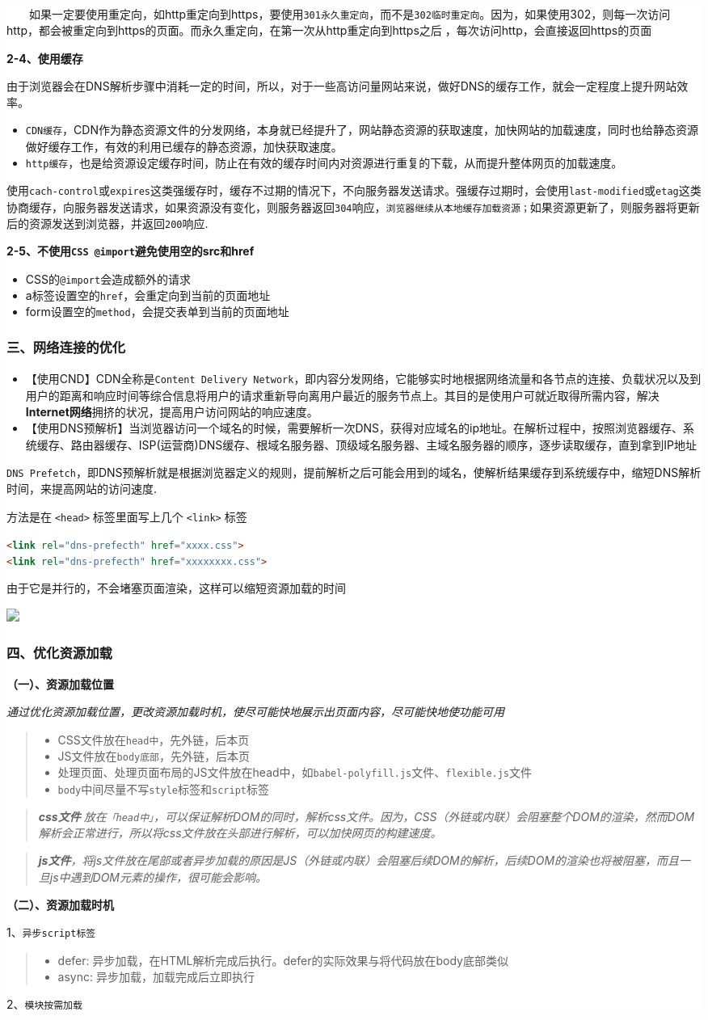 　　如果一定要使用重定向，如http重定向到https，要使用`301永久重定向`，而不是`302临时重定向`。因为，如果使用302，则每一次访问http，都会被重定向到https的页面。而永久重定向，在第一次从http重定向到https之后 ，每次访问http，会直接返回https的页面

**2-4、使用缓存**

由于浏览器会在DNS解析步骤中消耗一定的时间，所以，对于一些高访问量网站来说，做好DNS的缓存工作，就会一定程度上提升网站效率。
- `CDN缓存`，CDN作为静态资源文件的分发网络，本身就已经提升了，网站静态资源的获取速度，加快网站的加载速度，同时也给静态资源做好缓存工作，有效的利用已缓存的静态资源，加快获取速度。
- `http缓存`，也是给资源设定缓存时间，防止在有效的缓存时间内对资源进行重复的下载，从而提升整体网页的加载速度。
    
使用`cach-control`或`expires`这类强缓存时，缓存不过期的情况下，不向服务器发送请求。强缓存过期时，会使用`last-modified`或`etag`这类协商缓存，向服务器发送请求，如果资源没有变化，则服务器返回`304`响应，`浏览器继续从本地缓存加载资源；`如果资源更新了，则服务器将更新后的资源发送到浏览器，并返回`200`响应.

**2-5、不使用`CSS @import`避免使用空的src和href**

+ CSS的`@import`会造成额外的请求
+ a标签设置空的`href`，会重定向到当前的页面地址
+ form设置空的`method`，会提交表单到当前的页面地址

### 三、网络连接的优化

- 【使用CND】CDN全称是`Content Delivery Network`，即内容分发网络，它能够实时地根据网络流量和各节点的连接、负载状况以及到用户的距离和响应时间等综合信息将用户的请求重新导向离用户最近的服务节点上。其目的是使用户可就近取得所需内容，解决 **Internet网络**拥挤的状况，提高用户访问网站的响应速度。
- 【使用DNS预解析】当浏览器访问一个域名的时候，需要解析一次DNS，获得对应域名的ip地址。在解析过程中，按照浏览器缓存、系统缓存、路由器缓存、ISP(运营商)DNS缓存、根域名服务器、顶级域名服务器、主域名服务器的顺序，逐步读取缓存，直到拿到IP地址

`DNS Prefetch`，即DNS预解析就是根据浏览器定义的规则，提前解析之后可能会用到的域名，使解析结果缓存到系统缓存中，缩短DNS解析时间，来提高网站的访问速度.

方法是在 `<head>` 标签里面写上几个 `<link>` 标签
```html
<link rel="dns-prefecth" href="xxxx.css">
<link rel="dns-prefecth" href="xxxxxxxx.css">
```
由于它是并行的，不会堵塞页面渲染，这样可以缩短资源加载的时间

![](https://user-gold-cdn.xitu.io/2019/8/21/16cb3e69e8691210?w=476&h=386&f=jpeg&s=18588)
### 四、优化资源加载

**（一）、资源加载位置**

_通过优化资源加载位置，更改资源加载时机，使尽可能快地展示出页面内容，尽可能快地使功能可用_

>- CSS文件放在`head中`，先外链，后本页
>- JS文件放在`body底部`，先外链，后本页
>- 处理页面、处理页面布局的JS文件放在head中，如`babel-polyfill.js`文件、`flexible.js`文件
>- `body`中间尽量不写`style`标签和`script`标签

> _**css文件** 放在`「head中」`，可以保证解析DOM的同时，解析css文件。因为，CSS（外链或内联）会阻塞整个DOM的渲染，然而DOM解析会正常进行，所以将css文件放在头部进行解析，可以加快网页的构建速度。_

> _**js文件**，将js文件放在尾部或者异步加载的原因是JS（外链或内联）会阻塞后续DOM的解析，后续DOM的渲染也将被阻塞，而且一旦js中遇到DOM元素的操作，很可能会影响。_

**（二）、资源加载时机**

1、`异步script标签`
>- defer:  异步加载，在HTML解析完成后执行。defer的实际效果与将代码放在body底部类似
>- async: 异步加载，加载完成后立即执行

2、`模块按需加载`
